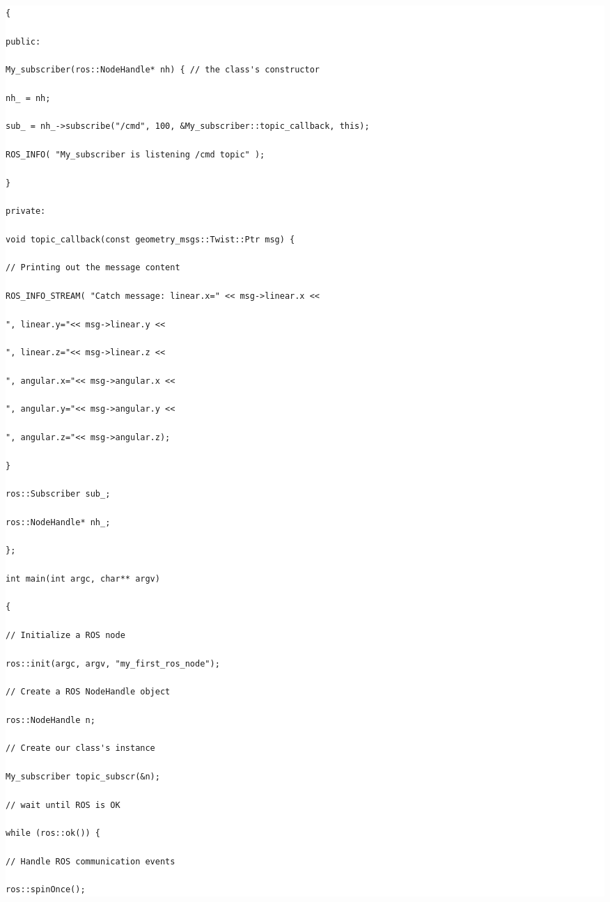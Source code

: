 ```
{

public:

My_subscriber(ros::NodeHandle* nh) { // the class's constructor

nh_ = nh;

sub_ = nh_->subscribe("/cmd", 100, &My_subscriber::topic_callback, this);

ROS_INFO( "My_subscriber is listening /cmd topic" );

}

private:

void topic_callback(const geometry_msgs::Twist::Ptr msg) {

// Printing out the message content

ROS_INFO_STREAM( "Catch message: linear.x=" << msg->linear.x <<

", linear.y="<< msg->linear.y <<

", linear.z="<< msg->linear.z <<

", angular.x="<< msg->angular.x <<

", angular.y="<< msg->angular.y <<

", angular.z="<< msg->angular.z);

}

ros::Subscriber sub_;

ros::NodeHandle* nh_;

};

int main(int argc, char** argv)

{

// Initialize a ROS node

ros::init(argc, argv, "my_first_ros_node");

// Create a ROS NodeHandle object

ros::NodeHandle n;

// Create our class's instance

My_subscriber topic_subscr(&n);

// wait until ROS is OK

while (ros::ok()) {

// Handle ROS communication events

ros::spinOnce();
```